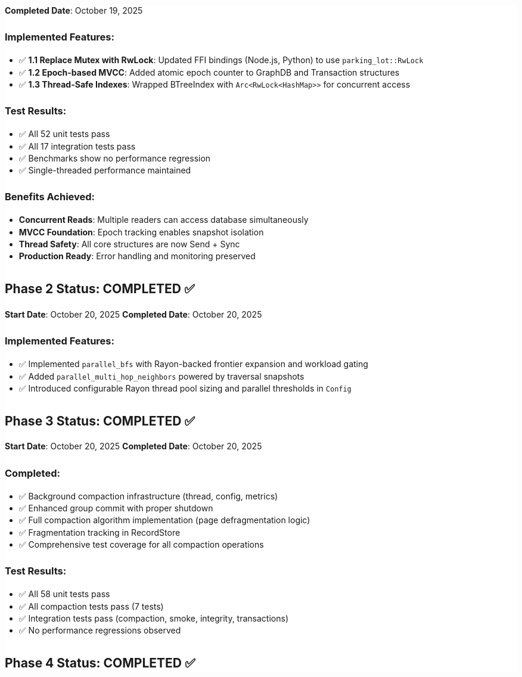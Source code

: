 **Completed Date**: October 19, 2025

### Implemented Features:
- ✅ **1.1 Replace Mutex with RwLock**: Updated FFI bindings (Node.js, Python) to use `parking_lot::RwLock`
- ✅ **1.2 Epoch-based MVCC**: Added atomic epoch counter to GraphDB and Transaction structures
- ✅ **1.3 Thread-Safe Indexes**: Wrapped BTreeIndex with `Arc<RwLock<HashMap>>` for concurrent access

### Test Results:
- ✅ All 52 unit tests pass
- ✅ All 17 integration tests pass  
- ✅ Benchmarks show no performance regression
- ✅ Single-threaded performance maintained

### Benefits Achieved:
- **Concurrent Reads**: Multiple readers can access database simultaneously
- **MVCC Foundation**: Epoch tracking enables snapshot isolation
- **Thread Safety**: All core structures are now Send + Sync
- **Production Ready**: Error handling and monitoring preserved

## Phase 2 Status: COMPLETED ✅

**Start Date**: October 20, 2025
**Completed Date**: October 20, 2025

### Implemented Features:
- ✅ Implemented `parallel_bfs` with Rayon-backed frontier expansion and workload gating
- ✅ Added `parallel_multi_hop_neighbors` powered by traversal snapshots
- ✅ Introduced configurable Rayon thread pool sizing and parallel thresholds in `Config`

## Phase 3 Status: COMPLETED ✅

**Start Date**: October 20, 2025
**Completed Date**: October 20, 2025

### Completed:
- ✅ Background compaction infrastructure (thread, config, metrics)
- ✅ Enhanced group commit with proper shutdown
- ✅ Full compaction algorithm implementation (page defragmentation logic)
- ✅ Fragmentation tracking in RecordStore
- ✅ Comprehensive test coverage for all compaction operations

### Test Results:
- ✅ All 58 unit tests pass
- ✅ All compaction tests pass (7 tests)
- ✅ Integration tests pass (compaction, smoke, integrity, transactions)
- ✅ No performance regressions observed

## Phase 4 Status: COMPLETED ✅
